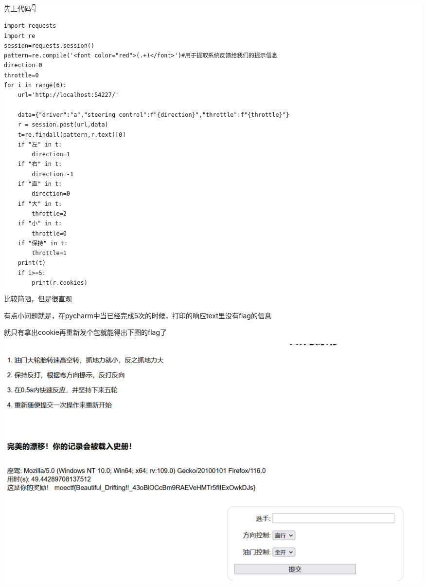 先上代码👇

```
import requests
import re
session=requests.session()
pattern=re.compile('<font color="red">(.+)</font>')#用于提取系统反馈给我们的提示信息
direction=0
throttle=0
for i in range(6):
    url='http://localhost:54227/'

    data={"driver":"a","steering_control":f"{direction}","throttle":f"{throttle}"}
    r = session.post(url,data)
    t=re.findall(pattern,r.text)[0]
    if "左" in t:
        direction=1
    if "右" in t:
        direction=-1
    if "直" in t:
        direction=0
    if "大" in t:
        throttle=2
    if "小" in t:
        throttle=0
    if "保持" in t:
        throttle=1
    print(t)
    if i>=5:
        print(r.cookies)
```

比较简陋，但是很直观

有点小问题就是，在pycharm中当已经完成5次的时候，打印的响应text里没有flag的信息

就只有拿出cookie再重新发个包就能得出下图的flag了

![](./images/image-37.png)
